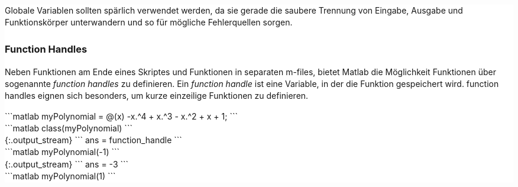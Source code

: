Globale Variablen sollten spärlich verwendet werden, da sie gerade die saubere Trennung von Eingabe, Ausgabe und Funktionskörper unterwandern und so für mögliche Fehlerquellen sorgen.

### Function Handles

Neben Funktionen am Ende eines Skriptes und Funktionen in separaten m-files, bietet Matlab die Möglichkeit Funktionen über sogenannte *function handles* zu definieren. Ein *function handle* ist eine Variable, in der die Funktion gespeichert wird. function handles eignen sich besonders, um kurze einzeilige Funktionen zu definieren.

<div markdown="1" class="cell code_cell">
<div class="input_area" markdown="1">
```matlab
myPolynomial = @(x) -x.^4 + x.^3 - x.^2 + x + 1;
```
</div>

</div>

<div markdown="1" class="cell code_cell">
<div class="input_area" markdown="1">
```matlab
class(myPolynomial)
```
</div>

<div class="output_wrapper" markdown="1">
<div class="output_subarea" markdown="1">
{:.output_stream}
```
ans = function_handle
```
</div>
</div>
</div>

<div markdown="1" class="cell code_cell">
<div class="input_area" markdown="1">
```matlab
myPolynomial(-1)
```
</div>

<div class="output_wrapper" markdown="1">
<div class="output_subarea" markdown="1">
{:.output_stream}
```
ans = -3
```
</div>
</div>
</div>

<div markdown="1" class="cell code_cell">
<div class="input_area" markdown="1">
```matlab
myPolynomial(1)
```
</div>
